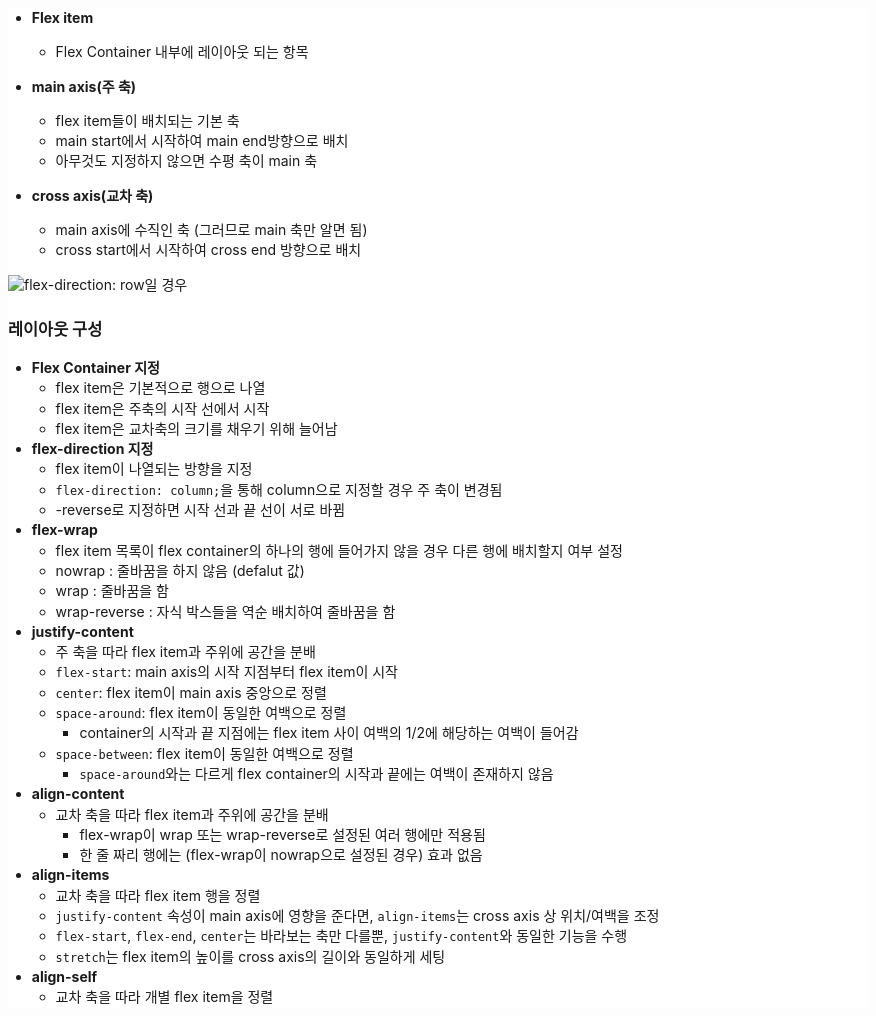 - **Flex item**

  - Flex Container 내부에 레이아웃 되는 항목

- **main axis(주 축)**

  - flex item들이 배치되는 기본 축
  - main start에서 시작하여 main end방향으로 배치
  - 아무것도 지정하지 않으면 수평 축이 main 축

- **cross axis(교차 축)**

  - main axis에 수직인 축 (그러므로 main 축만 알면 됨)
  - cross start에서 시작하여 cross end 방향으로 배치

![flex-direction: row일 경우](https://armadillo-dev.github.io/assets/images/flex-direction-row.png)




### 레이아웃 구성

- **Flex Container 지정**
  - flex item은 기본적으로 행으로 나열
  - flex item은 주축의 시작 선에서 시작
  - flex item은 교차축의 크기를 채우기 위해 늘어남
- **flex-direction 지정**
  - flex item이 나열되는 방향을 지정
  - `flex-direction: column;`을 통해 column으로 지정할 경우 주 축이 변경됨
  - -reverse로 지정하면 시작 선과 끝 선이 서로 바뀜
- **flex-wrap**
  - flex item 목록이 flex container의 하나의 행에 들어가지 않을 경우 다른 행에 배치할지 여부 설정
  - nowrap : 줄바꿈을 하지 않음 (defalut 값)
  - wrap : 줄바꿈을 함
  - wrap-reverse : 자식 박스들을 역순 배치하여 줄바꿈을 함
- **justify-content**
  - 주 축을 따라 flex item과 주위에 공간을 분배
  - `flex-start`: main axis의 시작 지점부터 flex item이 시작
  - `center`: flex item이 main axis 중앙으로 정렬
  - `space-around`: flex item이 동일한 여백으로 정렬
    - container의 시작과 끝 지점에는 flex item 사이 여백의 1/2에 해당하는 여백이 들어감
  - `space-between`: flex item이 동일한 여백으로 정렬
    - `space-around`와는 다르게 flex container의 시작과 끝에는 여백이 존재하지 않음
- **align-content**
  - 교차 축을 따라 flex item과 주위에 공간을 분배
    - flex-wrap이 wrap 또는 wrap-reverse로 설정된 여러 행에만 적용됨
    - 한 줄 짜리 행에는 (flex-wrap이 nowrap으로 설정된 경우) 효과 없음
- **align-items**
  - 교차 축을 따라 flex item 행을 정렬
  - `justify-content` 속성이 main axis에 영향을 준다면, `align-items`는 cross axis 상 위치/여백을 조정
  - `flex-start`, `flex-end`, `center`는 바라보는 축만 다를뿐, `justify-content`와 동일한 기능을 수행
  - `stretch`는 flex item의 높이를 cross axis의 길이와 동일하게 세팅
- **align-self**
  - 교차 축을 따라 개별 flex item을 정렬
